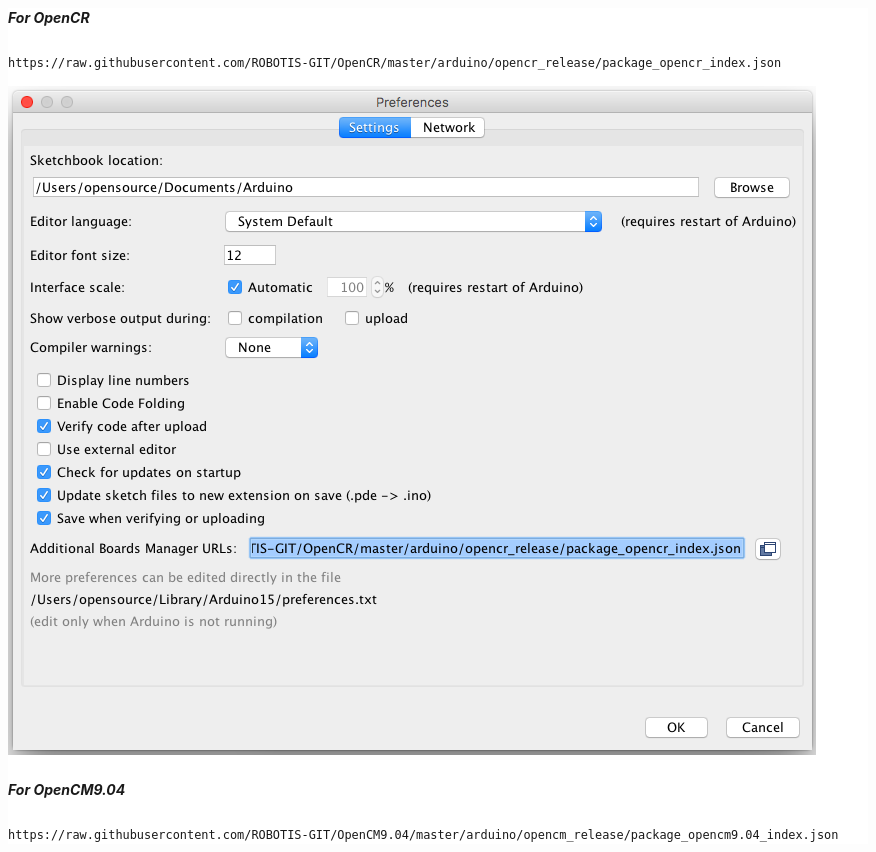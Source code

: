 ##### For OpenCR

```
https://raw.githubusercontent.com/ROBOTIS-GIT/OpenCR/master/arduino/opencr_release/package_opencr_index.json
```

![](/images/sw/arduino_mac_03.png)

##### For OpenCM9.04

```
https://raw.githubusercontent.com/ROBOTIS-GIT/OpenCM9.04/master/arduino/opencm_release/package_opencm9.04_index.json
```
